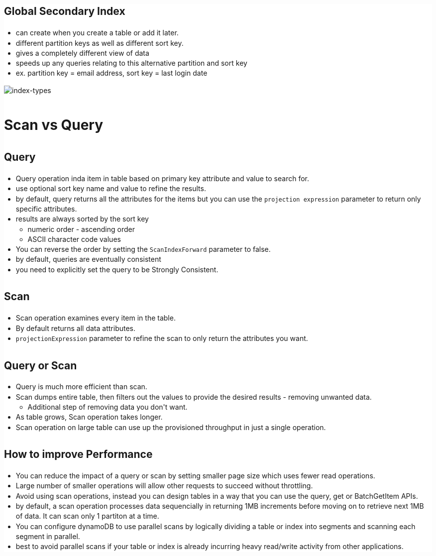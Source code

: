 ## Global Secondary Index
- can create when you create a table or add it later.
- different partition keys as well as different sort key.
- gives a completely different view of data
- speeds up any queries relating to this alternative partition and sort key
- ex. partition key = email address, sort key = last login date

![index-types]({{site.cdn}}/aws/ddb/index-types.png)

# Scan vs Query

## Query
- Query operation inda item in table based on primary key attribute and value to search for.
- use optional sort key name and value to refine the results.
- by default, query returns all the attributes for the items but you can use the `projection expression` parameter to return only specific attributes.
- results are always sorted by the sort key
    - numeric order - ascending order
    - ASCII character code values
- You can reverse the order by setting the `ScanIndexForward` parameter to false.
- by default, queries are eventually consistent
- you need to explicitly set the query to be Strongly Consistent.

## Scan
- Scan operation examines every item in the table.
- By default returns all data attributes.
- `projectionExpression` parameter to refine the scan to only return the attributes you want.

## Query or Scan
- Query is much more efficient than scan.
- Scan dumps entire table, then filters out the values to provide the desired results - removing unwanted data.
    - Additional step of removing data you don't want.
- As table grows, Scan operation takes longer.
- Scan operation on large table can use up the provisioned throughput in just a single operation.

## How to improve Performance
- You can reduce the impact of a query or scan by setting smaller page size which uses fewer read operations.
- Large number of smaller operations will allow other requests to succeed without throttling.
- Avoid using scan operations, instead you can design tables in a way that you can use the query, get or BatchGetItem APIs.
- by default, a scan operation processes data sequencially in returning 1MB increments before moving on to retrieve next 1MB of data. It can scan only 1 partiton at a time.
- You can configure dynamoDB to use parallel scans by logically dividing a table or index into segments and scanning each segment in parallel.
- best to avoid parallel scans if your table or index is already incurring heavy read/write activity from other applications.
